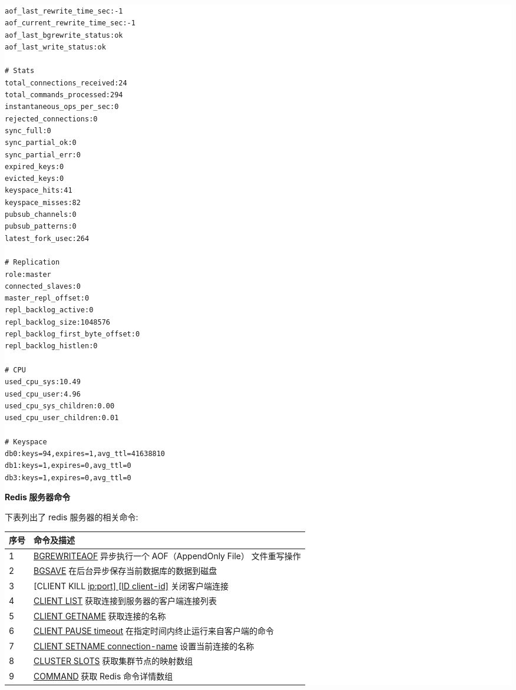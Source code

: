 ```
aof_last_rewrite_time_sec:-1
aof_current_rewrite_time_sec:-1
aof_last_bgrewrite_status:ok
aof_last_write_status:ok

# Stats
total_connections_received:24
total_commands_processed:294
instantaneous_ops_per_sec:0
rejected_connections:0
sync_full:0
sync_partial_ok:0
sync_partial_err:0
expired_keys:0
evicted_keys:0
keyspace_hits:41
keyspace_misses:82
pubsub_channels:0
pubsub_patterns:0
latest_fork_usec:264

# Replication
role:master
connected_slaves:0
master_repl_offset:0
repl_backlog_active:0
repl_backlog_size:1048576
repl_backlog_first_byte_offset:0
repl_backlog_histlen:0

# CPU
used_cpu_sys:10.49
used_cpu_user:4.96
used_cpu_sys_children:0.00
used_cpu_user_children:0.01

# Keyspace
db0:keys=94,expires=1,avg_ttl=41638810
db1:keys=1,expires=0,avg_ttl=0
db3:keys=1,expires=0,avg_ttl=0
```

**Redis 服务器命令**

下表列出了 redis 服务器的相关命令:

| 序号 | 命令及描述                                                   |
| ---- | :----------------------------------------------------------- |
| 1    | [BGREWRITEAOF](https://www.runoob.com/redis/server-bgrewriteaof.html)  异步执行一个 AOF（AppendOnly File） 文件重写操作 |
| 2    | [BGSAVE](https://www.runoob.com/redis/server-bgsave.html)  在后台异步保存当前数据库的数据到磁盘 |
| 3    | [CLIENT KILL [ip:port\] [ID client-id]](https://www.runoob.com/redis/server-client-kill.html)   关闭客户端连接 |
| 4    | [CLIENT LIST](https://www.runoob.com/redis/server-client-list.html)  获取连接到服务器的客户端连接列表 |
| 5    | [CLIENT GETNAME](https://www.runoob.com/redis/server-client-getname.html)  获取连接的名称 |
| 6    | [CLIENT PAUSE timeout](https://www.runoob.com/redis/server-client-pause.html)  在指定时间内终止运行来自客户端的命令 |
| 7    | [CLIENT SETNAME connection-name](https://www.runoob.com/redis/server-client-setname.html)  设置当前连接的名称 |
| 8    | [CLUSTER SLOTS](https://www.runoob.com/redis/server-cluster-slots.html)  获取集群节点的映射数组 |
| 9    | [COMMAND](https://www.runoob.com/redis/server-command.html)  获取 Redis 命令详情数组 |